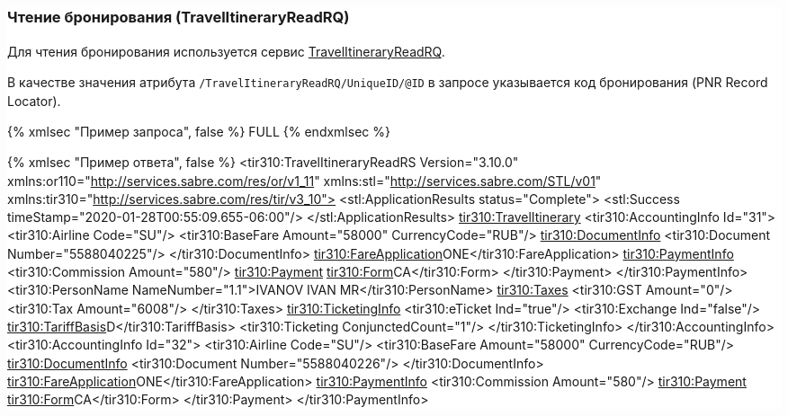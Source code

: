 ### Чтение бронирования (TravelItineraryReadRQ)

Для чтения бронирования используется сервис [TravelItineraryReadRQ](https://developer.sabre.com/docs/soap_apis/management/itinerary/Get_Itinerary).

В качестве значения атрибута ```/TravelItineraryReadRQ/UniqueID/@ID``` в запросе указывается код бронирования (PNR Record Locator).

{% xmlsec "Пример запроса", false %}
<TravelItineraryReadRQ Version="3.10.0" xmlns="http://services.sabre.com/res/tir/v3_10">
  <MessagingDetails>
    <SubjectAreas>
      <SubjectArea>FULL</SubjectArea>
    </SubjectAreas>
  </MessagingDetails>
  <UniqueID ID="ZIJUVP"/>
</TravelItineraryReadRQ>
{% endxmlsec %}

{% xmlsec "Пример ответа", false %}
<tir310:TravelItineraryReadRS Version="3.10.0" xmlns:or110="http://services.sabre.com/res/or/v1_11" xmlns:stl="http://services.sabre.com/STL/v01" xmlns:tir310="http://services.sabre.com/res/tir/v3_10">
  <stl:ApplicationResults status="Complete">
    <stl:Success timeStamp="2020-01-28T00:55:09.655-06:00"/>
  </stl:ApplicationResults>
  <tir310:TravelItinerary>
    <tir310:AccountingInfo Id="31">
      <tir310:Airline Code="SU"/>
      <tir310:BaseFare Amount="58000" CurrencyCode="RUB"/>
      <tir310:DocumentInfo>
        <tir310:Document Number="5588040225"/>
      </tir310:DocumentInfo>
      <tir310:FareApplication>ONE</tir310:FareApplication>
      <tir310:PaymentInfo>
        <tir310:Commission Amount="580"/>
        <tir310:Payment>
          <tir310:Form>CA</tir310:Form>
        </tir310:Payment>
      </tir310:PaymentInfo>
      <tir310:PersonName NameNumber="1.1">IVANOV IVAN MR</tir310:PersonName>
      <tir310:Taxes>
        <tir310:GST Amount="0"/>
        <tir310:Tax Amount="6008"/>
      </tir310:Taxes>
      <tir310:TicketingInfo>
        <tir310:eTicket Ind="true"/>
        <tir310:Exchange Ind="false"/>
        <tir310:TariffBasis>D</tir310:TariffBasis>
        <tir310:Ticketing ConjunctedCount="1"/>
      </tir310:TicketingInfo>
    </tir310:AccountingInfo>
    <tir310:AccountingInfo Id="32">
      <tir310:Airline Code="SU"/>
      <tir310:BaseFare Amount="58000" CurrencyCode="RUB"/>
      <tir310:DocumentInfo>
        <tir310:Document Number="5588040226"/>
      </tir310:DocumentInfo>
      <tir310:FareApplication>ONE</tir310:FareApplication>
      <tir310:PaymentInfo>
        <tir310:Commission Amount="580"/>
        <tir310:Payment>
          <tir310:Form>CA</tir310:Form>
        </tir310:Payment>
      </tir310:PaymentInfo>